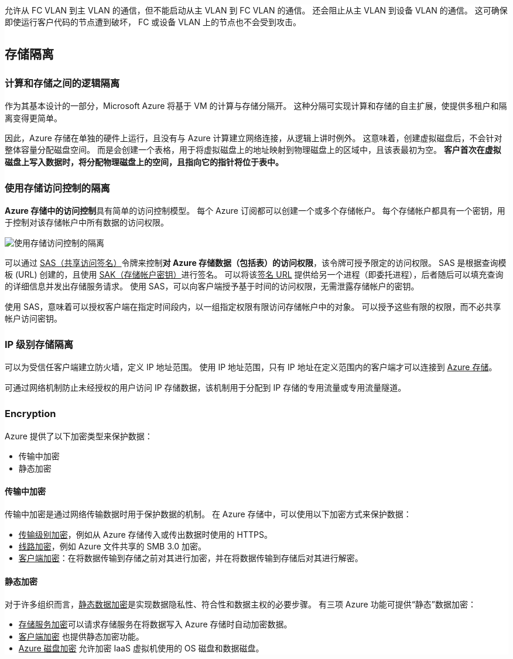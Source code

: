 允许从 FC VLAN 到主 VLAN 的通信，但不能启动从主 VLAN 到 FC VLAN 的通信。 还会阻止从主 VLAN 到设备 VLAN 的通信。 这可确保即使运行客户代码的节点遭到破坏， FC 或设备 VLAN 上的节点也不会受到攻击。

## <a name="storage-isolation"></a>存储隔离

### <a name="logical-isolation-between-compute-and-storage"></a>计算和存储之间的逻辑隔离

作为其基本设计的一部分，Microsoft Azure 将基于 VM 的计算与存储分隔开。 这种分隔可实现计算和存储的自主扩展，使提供多租户和隔离变得更简单。

因此，Azure 存储在单独的硬件上运行，且没有与 Azure 计算建立网络连接，从逻辑上讲时例外。 这意味着，创建虚拟磁盘后，不会针对整体容量分配磁盘空间。 而是会创建一个表格，用于将虚拟磁盘上的地址映射到物理磁盘上的区域中，且该表最初为空。 **客户首次在虚拟磁盘上写入数据时，将分配物理磁盘上的空间，且指向它的指针将位于表中。**

### <a name="isolation-using-storage-access-control"></a>使用存储访问控制的隔离

**Azure 存储中的访问控制**具有简单的访问控制模型。 每个 Azure 订阅都可以创建一个或多个存储帐户。 每个存储帐户都具有一个密钥，用于控制对该存储帐户中所有数据的访问权限。

![使用存储访问控制的隔离](./media/isolation-choices/azure-isolation-fig9.png)

可以通过 [SAS（共享访问签名）](../../storage/common/storage-dotnet-shared-access-signature-part-1.md)令牌来控制**对 Azure 存储数据（包括表）的访问权限**，该令牌可授予限定的访问权限。 SAS 是根据查询模板 (URL) 创建的，且使用 [SAK（存储帐户密钥）](https://msdn.microsoft.com/library/azure/ee460785.aspx)进行签名。 可以将该[签名 URL](../../storage/common/storage-dotnet-shared-access-signature-part-1.md) 提供给另一个进程（即委托进程），后者随后可以填充查询的详细信息并发出存储服务请求。 使用 SAS，可以向客户端授予基于时间的访问权限，无需泄露存储帐户的密钥。

使用 SAS，意味着可以授权客户端在指定时间段内，以一组指定权限有限访问存储帐户中的对象。 可以授予这些有限的权限，而不必共享帐户访问密钥。

### <a name="ip-level-storage-isolation"></a>IP 级别存储隔离

可以为受信任客户端建立防火墙，定义 IP 地址范围。 使用 IP 地址范围，只有 IP 地址在定义范围内的客户端才可以连接到 [Azure 存储](../../storage/blobs/security-recommendations.md)。

可通过网络机制防止未经授权的用户访问 IP 存储数据，该机制用于分配到 IP 存储的专用流量或专用流量隧道。

### <a name="encryption"></a>Encryption

Azure 提供了以下加密类型来保护数据：

- 传输中加密
- 静态加密

#### <a name="encryption-in-transit"></a>传输中加密

传输中加密是通过网络传输数据时用于保护数据的机制。 在 Azure 存储中，可以使用以下加密方式来保护数据：

- [传输级别加密](../../storage/blobs/security-recommendations.md)，例如从 Azure 存储传入或传出数据时使用的 HTTPS。
- [线路加密](../../storage/blobs/security-recommendations.md)，例如 Azure 文件共享的 SMB 3.0 加密。
- [客户端加密](../../storage/blobs/security-recommendations.md)：在将数据传输到存储之前对其进行加密，并在将数据传输到存储后对其进行解密。

#### <a name="encryption-at-rest"></a>静态加密

对于许多组织而言，[静态数据加密](isolation-choices.md)是实现数据隐私性、符合性和数据主权的必要步骤。 有三项 Azure 功能可提供“静态”数据加密：

- [存储服务加密](../../storage/blobs/security-recommendations.md)可以请求存储服务在将数据写入 Azure 存储时自动加密数据。
- [客户端加密](../../storage/blobs/security-recommendations.md) 也提供静态加密功能。
- [Azure 磁盘加密](../azure-security-disk-encryption-overview.md) 允许加密 IaaS 虚拟机使用的 OS 磁盘和数据磁盘。
